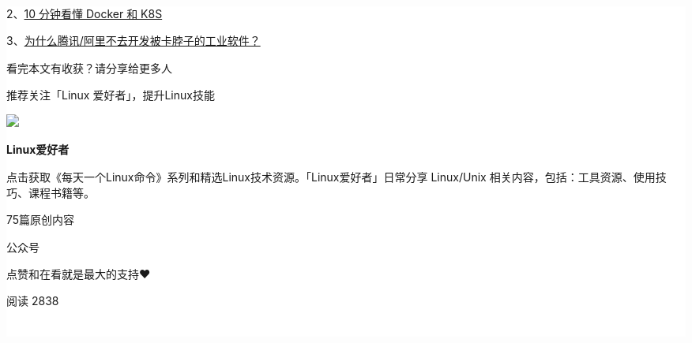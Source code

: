 2、[10 分钟看懂 Docker 和 K8S](http://mp.weixin.qq.com/s?__biz=MzAxODI5ODMwOA==&mid=2666558962&idx=1&sn=ede9eea879107df21557e1b9dcfeeb28&chksm=80dcb159b7ab384f22e68fc32d5556afd3e98c29d08757a871582d526bf5985b0c7c3fd3ec6d&scene=21#wechat_redirect)

3、[为什么腾讯/阿里不去开发被卡脖子的工业软件？](http://mp.weixin.qq.com/s?__biz=MzAxODI5ODMwOA==&mid=2666559138&idx=1&sn=fa0dca517b897bce61ea77194d4292e9&chksm=80dcb209b7ab3b1fc8e5cdb88c85f4d59f9867edbd45a1183116af87c86b8604341765eb9272&scene=21#wechat_redirect)

  

看完本文有收获？请分享给更多人  

推荐关注「Linux 爱好者」，提升Linux技能

![](http://mmbiz.qpic.cn/mmbiz_png/9aPYe0E1fb3sjicd8JxDra10FRIqT54Zke2sfhibTDdtdnVhv5Qh3wLHZmKPjiaD7piahMAzIH6Cnltd1Nco17Ihjw/300?wx_fmt=png&wxfrom=19)

**Linux爱好者**

点击获取《每天一个Linux命令》系列和精选Linux技术资源。「Linux爱好者」日常分享 Linux/Unix 相关内容，包括：工具资源、使用技巧、课程书籍等。

75篇原创内容

公众号

点赞和在看就是最大的支持❤️

阅读 2838

​